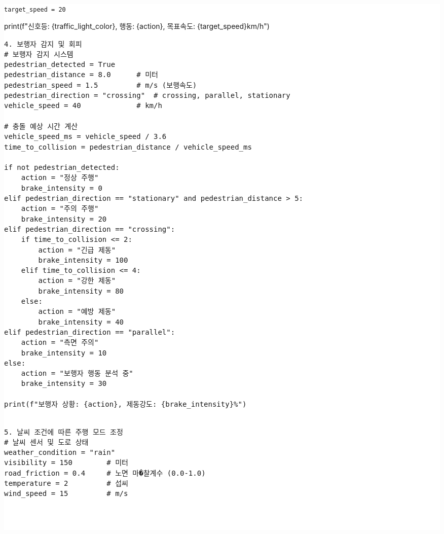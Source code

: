     target_speed = 20

print(f"신호등: {traffic_light_color}, 행동: {action}, 목표속도: {target_speed}km/h")
</pre>
	    
<pre>
4. 보행자 감지 및 회피
# 보행자 감지 시스템
pedestrian_detected = True
pedestrian_distance = 8.0      # 미터
pedestrian_speed = 1.5         # m/s (보행속도)
pedestrian_direction = "crossing"  # crossing, parallel, stationary
vehicle_speed = 40             # km/h

# 충돌 예상 시간 계산
vehicle_speed_ms = vehicle_speed / 3.6
time_to_collision = pedestrian_distance / vehicle_speed_ms

if not pedestrian_detected:
    action = "정상 주행"
    brake_intensity = 0
elif pedestrian_direction == "stationary" and pedestrian_distance > 5:
    action = "주의 주행"
    brake_intensity = 20
elif pedestrian_direction == "crossing":
    if time_to_collision <= 2:
        action = "긴급 제동"
        brake_intensity = 100
    elif time_to_collision <= 4:
        action = "강한 제동"
        brake_intensity = 80
    else:
        action = "예방 제동"
        brake_intensity = 40
elif pedestrian_direction == "parallel":
    action = "측면 주의"
    brake_intensity = 10
else:
    action = "보행자 행동 분석 중"
    brake_intensity = 30

print(f"보행자 상황: {action}, 제동강도: {brake_intensity}%")
	    </pre>
     
<pre>
5. 날씨 조건에 따른 주행 모드 조정
# 날씨 센서 및 도로 상태
weather_condition = "rain"
visibility = 150        # 미터
road_friction = 0.4     # 노면 마�찰계수 (0.0-1.0)
temperature = 2         # 섭씨
wind_speed = 15         # m/s
